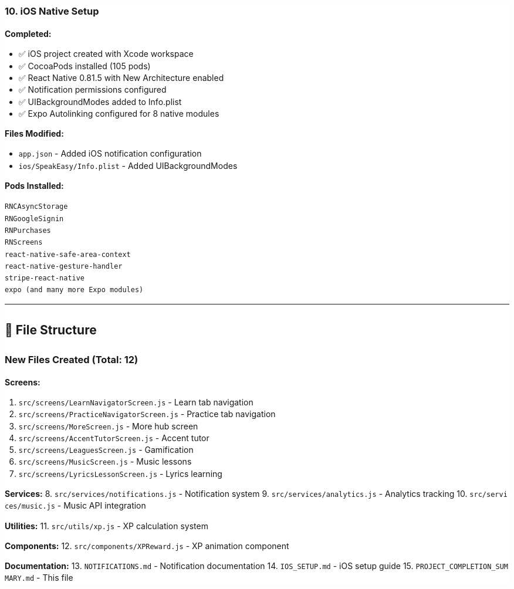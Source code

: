 
### 10. **iOS Native Setup**

**Completed:**
- ✅ iOS project created with Xcode workspace
- ✅ CocoaPods installed (105 pods)
- ✅ React Native 0.81.5 with New Architecture enabled
- ✅ Notification permissions configured
- ✅ UIBackgroundModes added to Info.plist
- ✅ Expo Autolinking configured for 8 native modules

**Files Modified:**
- `app.json` - Added iOS notification configuration
- `ios/SpeakEasy/Info.plist` - Added UIBackgroundModes

**Pods Installed:**
```
RNCAsyncStorage
RNGoogleSignin
RNPurchases
RNScreens
react-native-safe-area-context
react-native-gesture-handler
stripe-react-native
expo (and many more Expo modules)
```

---

## 📁 File Structure

### New Files Created (Total: 12)

**Screens:**
1. `src/screens/LearnNavigatorScreen.js` - Learn tab navigation
2. `src/screens/PracticeNavigatorScreen.js` - Practice tab navigation
3. `src/screens/MoreScreen.js` - More hub screen
4. `src/screens/AccentTutorScreen.js` - Accent tutor
5. `src/screens/LeaguesScreen.js` - Gamification
6. `src/screens/MusicScreen.js` - Music lessons
7. `src/screens/LyricsLessonScreen.js` - Lyrics learning

**Services:**
8. `src/services/notifications.js` - Notification system
9. `src/services/analytics.js` - Analytics tracking
10. `src/services/music.js` - Music API integration

**Utilities:**
11. `src/utils/xp.js` - XP calculation system

**Components:**
12. `src/components/XPReward.js` - XP animation component

**Documentation:**
13. `NOTIFICATIONS.md` - Notification documentation
14. `IOS_SETUP.md` - iOS setup guide
15. `PROJECT_COMPLETION_SUMMARY.md` - This file
